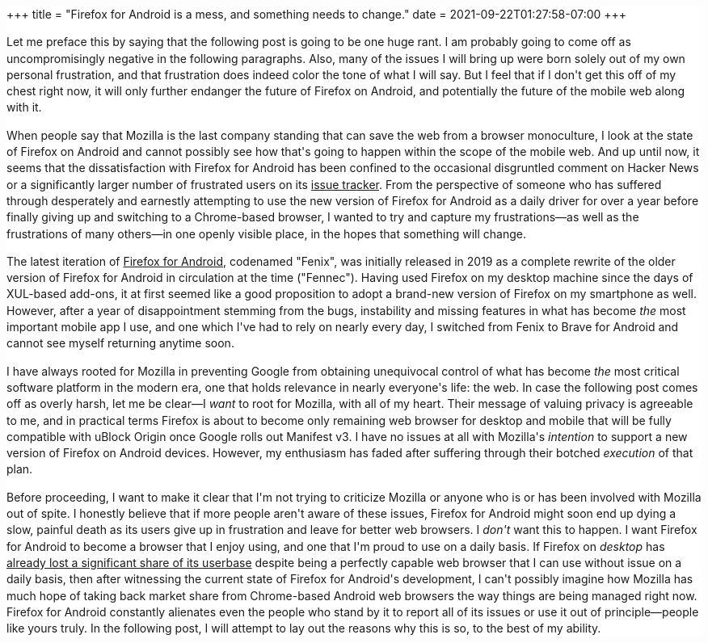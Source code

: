 +++
title = "Firefox for Android is a mess, and something needs to change."
date = 2021-09-22T01:27:58-07:00
+++

Let me preface this by saying that the following post is going to be one huge rant. I am probably going to come off as uncompromisingly negative in the following paragraphs. Also, many of the issues I will bring up were born solely out of my own personal frustration, and that frustration does indeed color the tone of what I will say. But I feel that if I don't get this off of my chest right now, it will only further endanger the future of Firefox on Android, and potentially the future of the mobile web along with it.

When people say that Mozilla is the last company standing that can save the web from a browser monoculture, I look at the state of Firefox on Android and cannot possibly see how that's going to happen within the scope of the mobile web. And up until now, it seems that the dissatisfaction with Firefox for Android has been confined to the occasional disgruntled comment on Hacker News or a significantly larger number of frustrated users on its [issue tracker](https://github.com/mozilla-mobile/fenix/issues). From the perspective of someone who has suffered through desperately and earnestly attempting to use the new version of Firefox for Android as a daily driver for over a year before finally giving up and switching to a Chrome-based browser, I wanted to try and capture my frustrations—as well as the frustrations of many others—in one openly visible place, in the hopes that something will change.

The latest iteration of [Firefox for Android](https://www.mozilla.org/en-US/firefox/browsers/mobile/android/), codenamed "Fenix", was initially released in 2019 as a complete rewrite of the older version of Firefox for Android in circulation at the time ("Fennec"). Having used Firefox on my desktop machine since the days of XUL-based add-ons, it at first seemed like a good proposition to adopt a brand-new version of Firefox on my smartphone as well. However, after a year of disappointment stemming from the bugs, instability and missing features in what has become *the* most important mobile app I use, and one which I've had to rely on nearly every day, I switched from Fenix to Brave for Android and cannot see myself returning anytime soon.

I have always rooted for Mozilla in preventing Google from obtaining unequivocal control of what has become *the* most critical software platform in the modern era, one that holds relevance in nearly everyone's life: the web. In case the following post comes off as overly harsh, let me be clear—I *want* to root for Mozilla, with all of my heart. Their message of valuing privacy is agreeable to me, and in practical terms Firefox is about to become only remaining web browser for desktop and mobile that will be fully compatible with uBlock Origin once Google rolls out Manifest v3. I have no issues at all with Mozilla's *intention* to support a new version of Firefox on Android devices. However, my enthusiasm has faded after suffering through their botched *execution* of that plan.

Before proceeding, I want to make it clear that I'm not trying to criticize Mozilla or anyone who is or has been involved with Mozilla out of spite. I honestly believe that if more people aren't aware of these issues, Firefox for Android might soon end up dying a slow, painful death as its users give up in frustration and leave for better web browsers. I *don't* want this to happen. I want Firefox for Android to become a browser that I enjoy using, and one that I'm proud to use on a daily basis. If Firefox on *desktop* has [already lost a significant share of its userbase](https://fosspost.org/firefox-may-have-lost-12-percent-of-users/) despite being a perfectly capable web browser that I can use without issue on a daily basis, then after witnessing the current state of Firefox for Android's development, I can't possibly imagine how Mozilla has much hope of taking back market share from Chrome-based Android web browsers the way things are being managed right now. Firefox for Android constantly alienates even the people who stand by it to report all of its issues or use it out of principle—people like yours truly. In the following post, I will attempt to lay out the reasons why this is so, to the best of my ability.
